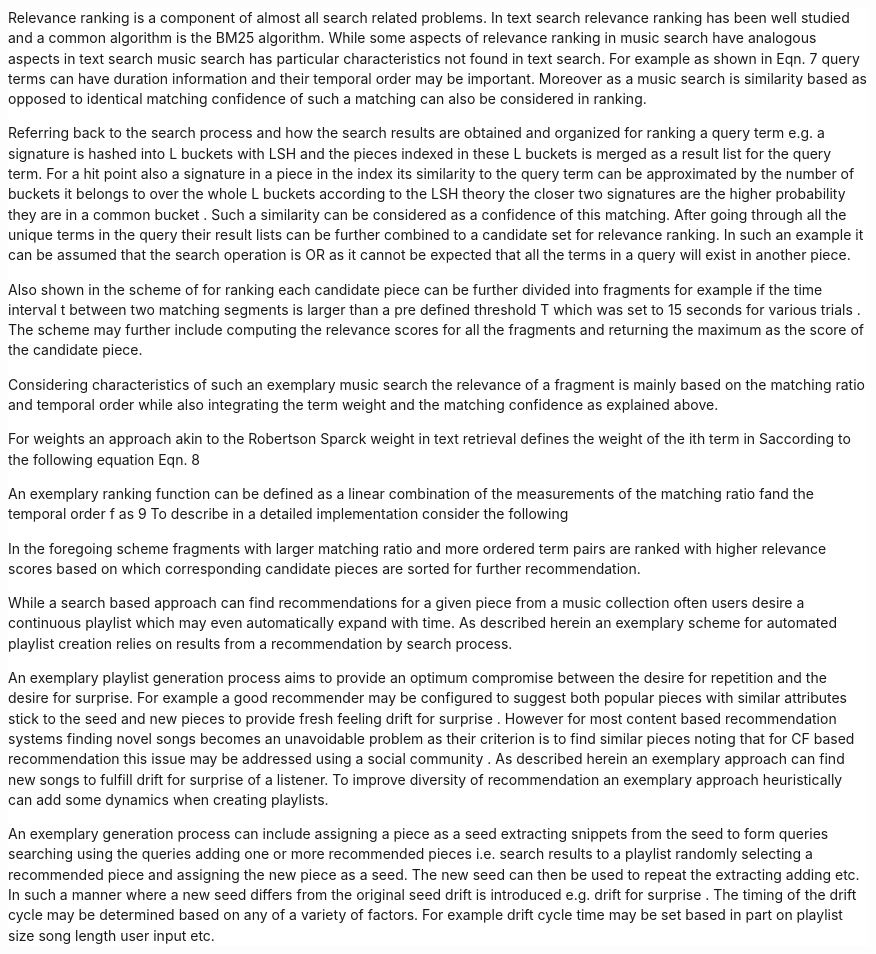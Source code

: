 Relevance ranking is a component of almost all search related problems. In text search relevance ranking has been well studied and a common algorithm is the BM25 algorithm. While some aspects of relevance ranking in music search have analogous aspects in text search music search has particular characteristics not found in text search. For example as shown in Eqn. 7 query terms can have duration information and their temporal order may be important. Moreover as a music search is similarity based as opposed to identical matching confidence of such a matching can also be considered in ranking.

Referring back to the search process and how the search results are obtained and organized for ranking a query term e.g. a signature is hashed into L buckets with LSH and the pieces indexed in these L buckets is merged as a result list for the query term. For a hit point also a signature in a piece in the index its similarity to the query term can be approximated by the number of buckets it belongs to over the whole L buckets according to the LSH theory the closer two signatures are the higher probability they are in a common bucket . Such a similarity can be considered as a confidence of this matching. After going through all the unique terms in the query their result lists can be further combined to a candidate set for relevance ranking. In such an example it can be assumed that the search operation is OR as it cannot be expected that all the terms in a query will exist in another piece.

Also shown in the scheme of for ranking each candidate piece can be further divided into fragments for example if the time interval t between two matching segments is larger than a pre defined threshold T which was set to 15 seconds for various trials . The scheme may further include computing the relevance scores for all the fragments and returning the maximum as the score of the candidate piece.

Considering characteristics of such an exemplary music search the relevance of a fragment is mainly based on the matching ratio and temporal order while also integrating the term weight and the matching confidence as explained above.

For weights an approach akin to the Robertson Sparck weight in text retrieval defines the weight of the ith term in Saccording to the following equation Eqn. 8 

An exemplary ranking function can be defined as a linear combination of the measurements of the matching ratio fand the temporal order f as 9 To describe in a detailed implementation consider the following 

In the foregoing scheme fragments with larger matching ratio and more ordered term pairs are ranked with higher relevance scores based on which corresponding candidate pieces are sorted for further recommendation.

While a search based approach can find recommendations for a given piece from a music collection often users desire a continuous playlist which may even automatically expand with time. As described herein an exemplary scheme for automated playlist creation relies on results from a recommendation by search process.

An exemplary playlist generation process aims to provide an optimum compromise between the desire for repetition and the desire for surprise. For example a good recommender may be configured to suggest both popular pieces with similar attributes stick to the seed and new pieces to provide fresh feeling drift for surprise . However for most content based recommendation systems finding novel songs becomes an unavoidable problem as their criterion is to find similar pieces noting that for CF based recommendation this issue may be addressed using a social community . As described herein an exemplary approach can find new songs to fulfill drift for surprise of a listener. To improve diversity of recommendation an exemplary approach heuristically can add some dynamics when creating playlists.

An exemplary generation process can include assigning a piece as a seed extracting snippets from the seed to form queries searching using the queries adding one or more recommended pieces i.e. search results to a playlist randomly selecting a recommended piece and assigning the new piece as a seed. The new seed can then be used to repeat the extracting adding etc. In such a manner where a new seed differs from the original seed drift is introduced e.g. drift for surprise . The timing of the drift cycle may be determined based on any of a variety of factors. For example drift cycle time may be set based in part on playlist size song length user input etc.
